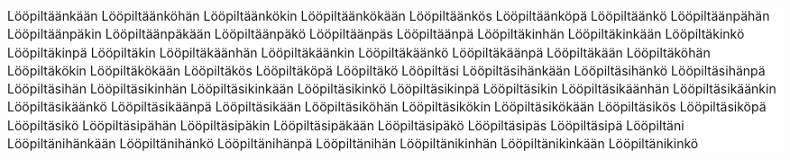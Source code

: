 Lööpiltäänkään
Lööpiltäänköhän
Lööpiltäänkökin
Lööpiltäänkökään
Lööpiltäänkös
Lööpiltäänköpä
Lööpiltäänkö
Lööpiltäänpähän
Lööpiltäänpäkin
Lööpiltäänpäkään
Lööpiltäänpäkö
Lööpiltäänpäs
Lööpiltäänpä
Lööpiltäkinhän
Lööpiltäkinkään
Lööpiltäkinkö
Lööpiltäkinpä
Lööpiltäkin
Lööpiltäkäänhän
Lööpiltäkäänkin
Lööpiltäkäänkö
Lööpiltäkäänpä
Lööpiltäkään
Lööpiltäköhän
Lööpiltäkökin
Lööpiltäkökään
Lööpiltäkös
Lööpiltäköpä
Lööpiltäkö
Lööpiltäsi
Lööpiltäsihänkään
Lööpiltäsihänkö
Lööpiltäsihänpä
Lööpiltäsihän
Lööpiltäsikinhän
Lööpiltäsikinkään
Lööpiltäsikinkö
Lööpiltäsikinpä
Lööpiltäsikin
Lööpiltäsikäänhän
Lööpiltäsikäänkin
Lööpiltäsikäänkö
Lööpiltäsikäänpä
Lööpiltäsikään
Lööpiltäsiköhän
Lööpiltäsikökin
Lööpiltäsikökään
Lööpiltäsikös
Lööpiltäsiköpä
Lööpiltäsikö
Lööpiltäsipähän
Lööpiltäsipäkin
Lööpiltäsipäkään
Lööpiltäsipäkö
Lööpiltäsipäs
Lööpiltäsipä
Lööpiltäni
Lööpiltänihänkään
Lööpiltänihänkö
Lööpiltänihänpä
Lööpiltänihän
Lööpiltänikinhän
Lööpiltänikinkään
Lööpiltänikinkö